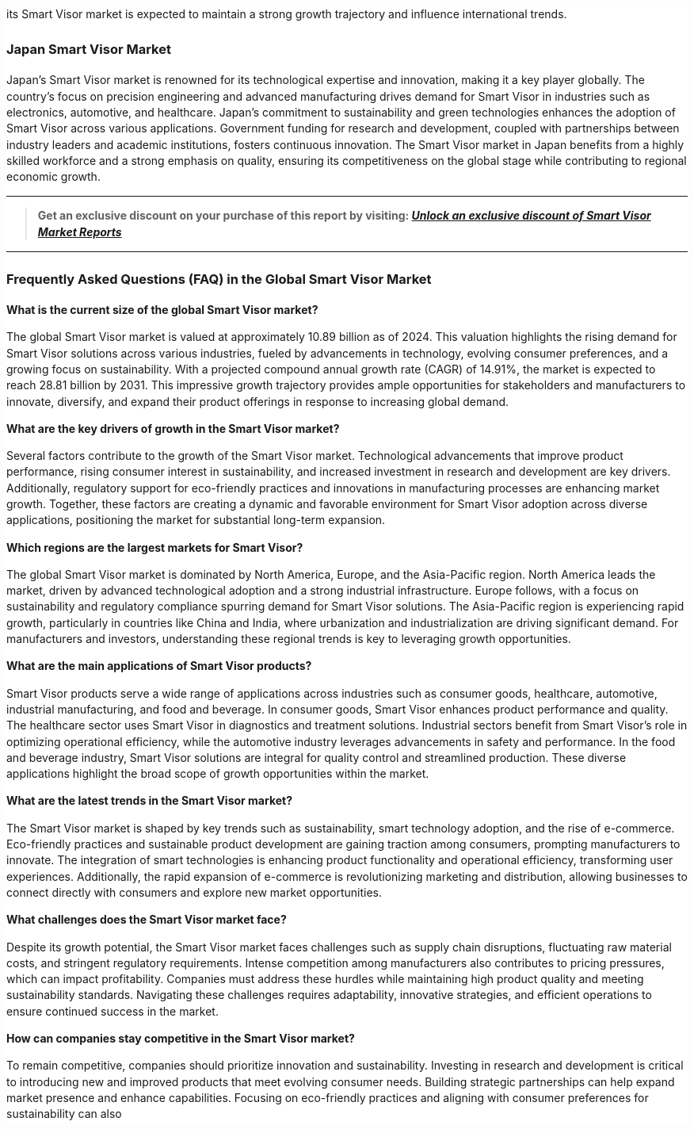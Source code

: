 its Smart Visor market is expected to maintain a strong growth trajectory and influence international trends.</p><h3>Japan Smart Visor Market</h3><p>Japan&rsquo;s Smart Visor market is renowned for its technological expertise and innovation, making it a key player globally. The country&rsquo;s focus on precision engineering and advanced manufacturing drives demand for Smart Visor in industries such as electronics, automotive, and healthcare. Japan&rsquo;s commitment to sustainability and green technologies enhances the adoption of Smart Visor across various applications. Government funding for research and development, coupled with partnerships between industry leaders and academic institutions, fosters continuous innovation. The Smart Visor market in Japan benefits from a highly skilled workforce and a strong emphasis on quality, ensuring its competitiveness on the global stage while contributing to regional economic growth.</p><hr /><blockquote><p><strong>Get an exclusive discount on your purchase of this report by visiting: <em><a href="://marketresearchpulse.com/ask-for-discount/11634?utm_source=Github&amp;utm_medium=022">Unlock an exclusive discount of Smart Visor Market Reports</a></em>&nbsp;</strong></p></blockquote><hr /><h3>Frequently Asked Questions (FAQ) in the Global Smart Visor Market</h3><p><strong>What is the current size of the global Smart Visor market?</strong></p><p>The global Smart Visor market is valued at approximately 10.89 billion as of 2024. This valuation highlights the rising demand for Smart Visor solutions across various industries, fueled by advancements in technology, evolving consumer preferences, and a growing focus on sustainability. With a projected compound annual growth rate (CAGR) of 14.91%, the market is expected to reach 28.81 billion by 2031. This impressive growth trajectory provides ample opportunities for stakeholders and manufacturers to innovate, diversify, and expand their product offerings in response to increasing global demand.</p><p><strong>What are the key drivers of growth in the Smart Visor market?</strong></p><p>Several factors contribute to the growth of the Smart Visor market. Technological advancements that improve product performance, rising consumer interest in sustainability, and increased investment in research and development are key drivers. Additionally, regulatory support for eco-friendly practices and innovations in manufacturing processes are enhancing market growth. Together, these factors are creating a dynamic and favorable environment for Smart Visor adoption across diverse applications, positioning the market for substantial long-term expansion.</p><p><strong>Which regions are the largest markets for Smart Visor?</strong></p><p>The global Smart Visor market is dominated by North America, Europe, and the Asia-Pacific region. North America leads the market, driven by advanced technological adoption and a strong industrial infrastructure. Europe follows, with a focus on sustainability and regulatory compliance spurring demand for Smart Visor solutions. The Asia-Pacific region is experiencing rapid growth, particularly in countries like China and India, where urbanization and industrialization are driving significant demand. For manufacturers and investors, understanding these regional trends is key to leveraging growth opportunities.</p><p><strong>What are the main applications of Smart Visor products?</strong></p><p>Smart Visor products serve a wide range of applications across industries such as consumer goods, healthcare, automotive, industrial manufacturing, and food and beverage. In consumer goods, Smart Visor enhances product performance and quality. The healthcare sector uses Smart Visor in diagnostics and treatment solutions. Industrial sectors benefit from Smart Visor&rsquo;s role in optimizing operational efficiency, while the automotive industry leverages advancements in safety and performance. In the food and beverage industry, Smart Visor solutions are integral for quality control and streamlined production. These diverse applications highlight the broad scope of growth opportunities within the market.</p><p><strong>What are the latest trends in the Smart Visor market?</strong></p><p>The Smart Visor market is shaped by key trends such as sustainability, smart technology adoption, and the rise of e-commerce. Eco-friendly practices and sustainable product development are gaining traction among consumers, prompting manufacturers to innovate. The integration of smart technologies is enhancing product functionality and operational efficiency, transforming user experiences. Additionally, the rapid expansion of e-commerce is revolutionizing marketing and distribution, allowing businesses to connect directly with consumers and explore new market opportunities.</p><p><strong>What challenges does the Smart Visor market face?</strong></p><p>Despite its growth potential, the Smart Visor market faces challenges such as supply chain disruptions, fluctuating raw material costs, and stringent regulatory requirements. Intense competition among manufacturers also contributes to pricing pressures, which can impact profitability. Companies must address these hurdles while maintaining high product quality and meeting sustainability standards. Navigating these challenges requires adaptability, innovative strategies, and efficient operations to ensure continued success in the market.</p><p><strong>How can companies stay competitive in the Smart Visor market?</strong></p><p>To remain competitive, companies should prioritize innovation and sustainability. Investing in research and development is critical to introducing new and improved products that meet evolving consumer needs. Building strategic partnerships can help expand market presence and enhance capabilities. Focusing on eco-friendly practices and aligning with consumer preferences for sustainability can also